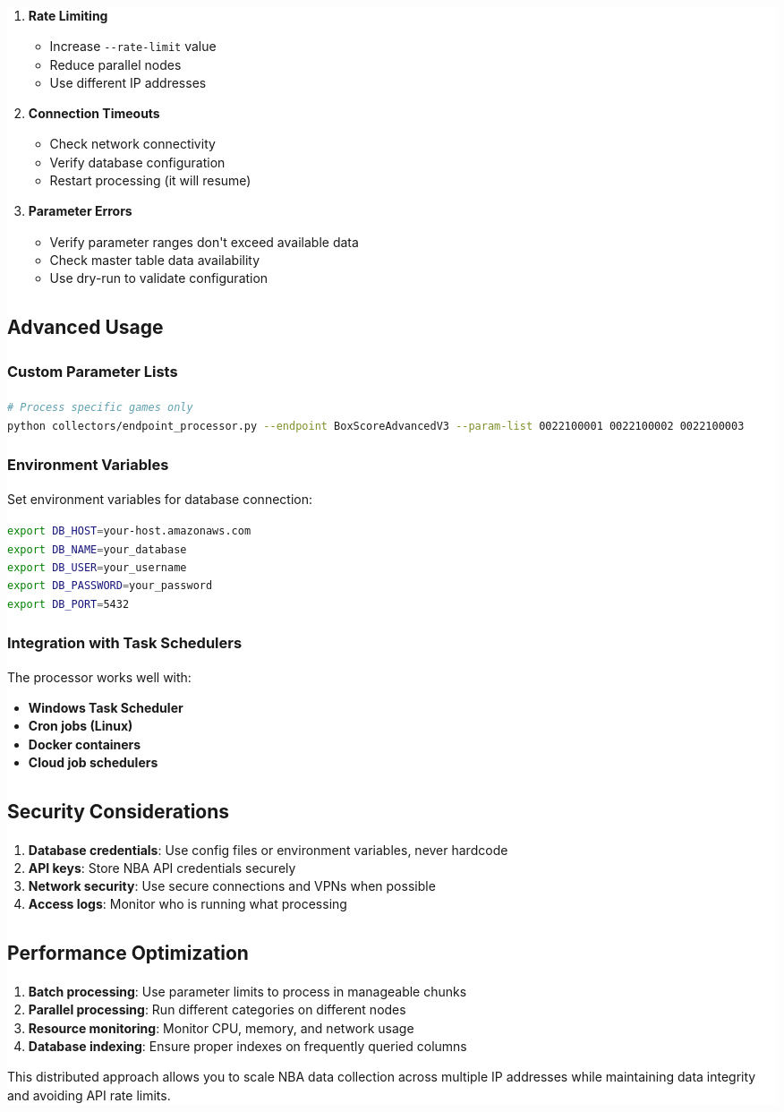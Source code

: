 1. **Rate Limiting**
   - Increase `--rate-limit` value
   - Reduce parallel nodes
   - Use different IP addresses

2. **Connection Timeouts**
   - Check network connectivity
   - Verify database configuration
   - Restart processing (it will resume)

3. **Parameter Errors**
   - Verify parameter ranges don't exceed available data
   - Check master table data availability
   - Use dry-run to validate configuration

## Advanced Usage

### Custom Parameter Lists
```bash
# Process specific games only
python collectors/endpoint_processor.py --endpoint BoxScoreAdvancedV3 --param-list 0022100001 0022100002 0022100003
```

### Environment Variables
Set environment variables for database connection:
```bash
export DB_HOST=your-host.amazonaws.com
export DB_NAME=your_database
export DB_USER=your_username
export DB_PASSWORD=your_password
export DB_PORT=5432
```

### Integration with Task Schedulers
The processor works well with:
- **Windows Task Scheduler**
- **Cron jobs (Linux)**
- **Docker containers**
- **Cloud job schedulers**

## Security Considerations

1. **Database credentials**: Use config files or environment variables, never hardcode
2. **API keys**: Store NBA API credentials securely
3. **Network security**: Use secure connections and VPNs when possible
4. **Access logs**: Monitor who is running what processing

## Performance Optimization

1. **Batch processing**: Use parameter limits to process in manageable chunks
2. **Parallel processing**: Run different categories on different nodes
3. **Resource monitoring**: Monitor CPU, memory, and network usage
4. **Database indexing**: Ensure proper indexes on frequently queried columns

This distributed approach allows you to scale NBA data collection across multiple IP addresses while maintaining data integrity and avoiding API rate limits.
